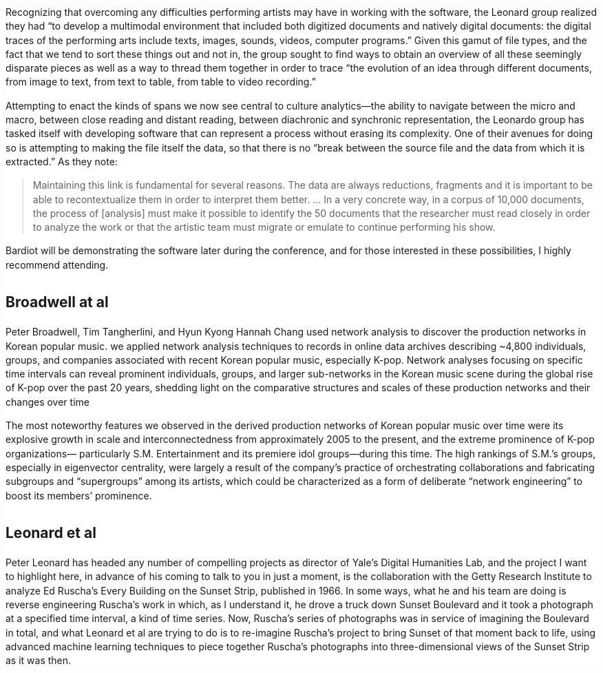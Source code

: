 Recognizing that overcoming any difficulties performing artists may have in working with the software, the Leonard group realized they had “to develop a multimodal environment that included both digitized documents and natively digital documents: the digital traces of the performing arts include texts, images, sounds, videos, computer programs.” Given this gamut of file types, and the fact that we tend to sort these things out and not in, the group sought to find ways to obtain an overview of all these seemingly disparate pieces as well as a way to thread them together in order to trace “the evolution of an idea through different documents, from image to text, from text to table, from table to video recording.” 

Attempting to enact the kinds of spans we now see central to culture analytics—the ability to navigate between the micro and macro, between close reading and distant reading, between diachronic and synchronic representation, the Leonardo group has tasked itself with developing software that can represent a process without erasing its complexity. One of their avenues for doing so is attempting to making the file itself the data, so that there is no “break between the source file and the data from which it is extracted.” As they note: 

> Maintaining this link is fundamental for several reasons. The data are always reductions, fragments and it is important to be able to recontextualize them in order to interpret them better. … In a very concrete way, in a corpus of 10,000 documents, the process of [analysis] must make it possible to identify the 50 documents that the researcher must read closely in order to analyze the work or that the artistic team must migrate or emulate to continue performing his show.

Bardiot will be demonstrating the software later during the conference, and for those interested in these possibilities, I highly recommend attending.

## Broadwell at al ##

Peter Broadwell, Tim Tangherlini, and Hyun Kyong Hannah Chang used network analysis to discover the production networks in Korean popular music. we applied network analysis techniques to records in online data archives describing ~4,800 individuals, groups, and companies associated with recent Korean popular music, especially K-pop. Network analyses focusing on specific time intervals can reveal prominent individuals, groups, and larger sub-networks in the Korean music scene during the global rise of K-pop over the past 20 years, shedding light on the comparative structures and scales of these production networks and their changes over time

The most noteworthy features we observed in the derived production networks of Korean popular music over time were its explosive growth in scale and interconnectedness from approximately 2005 to the present, and the extreme prominence of K-pop organizations— particularly S.M. Entertainment and its premiere idol groups—during this time. The high rankings of S.M.’s groups, especially in eigenvector centrality, were largely a result of the company’s practice of orchestrating collaborations and fabricating subgroups and “supergroups” among its artists, which could be characterized as a form of deliberate “network engineering” to boost its members’ prominence. 


## Leonard et al ##

Peter Leonard has headed any number of compelling projects as director of Yale’s Digital Humanities Lab, and the project I want to highlight here, in advance of his coming to talk to you in just a moment, is the collaboration with the Getty Research Institute to analyze Ed Ruscha’s Every Building on the Sunset Strip, published in 1966. In some ways, what he and his team are doing is reverse engineering Ruscha’s work in which, as I understand it, he drove a truck down Sunset Boulevard and it took a photograph at a specified time interval, a kind of time series. Now, Ruscha’s series of photographs was in service of imagining the Boulevard in total, and what Leonard et al are trying to do is to re-imagine Ruscha’s project to bring Sunset of that moment back to life, using advanced machine learning techniques to piece together Ruscha’s photographs into three-dimensional views of the Sunset Strip as it was then. 


[^fn1]: The current Wikipedia entry for cultural analytics asserts that “The term "cultural analytics" was coined by Lev Manovich in 2007,” but this sentence was added one year after the creation of the page and has no source to substantiate this claim. Similarly, the culturomics website includes among its list of publications one from 2007, but that publication never mentions the term culturomics. It does, however, deploy computational methodologies that will become a part of the standard portfolio of practices in the realm of computational studies of culture.
[^fn2]: The only extant citation for this is: https://web.archive.org/web/20110810143644/http://wp.nmc.org/horizon2010/chapters/visual-data-analysis/
[^fn3]: This quote is attibuted to Jon Orwant, described as “computer scientist and director of digital humanities initiatives at Google.”
[^fn4]: http://www.ipam.ucla.edu/programs/summer-schools/networks-and-network-analysis-for-the-humanities-an-neh-institute-for-advanced-topics-in-digital-humanities/
[^fn5]: http://www.ipam.ucla.edu/programs/long-programs/culture-analytics/
[^fn6]: Engineering Statistics Handbook 6.4 
[^fn7]: With my apologies for not listing all of the co-authors of “Spreading News in 1904: The Media Coverage of Nikolay Bobrikov's Shooting” in the paper itself, they are: Mila Oiva (University of Turku), Asko Nivala(University of Turku), Hannu Salmi (University of Turku), Otto Latva (University of Turku), Marja Jalava (University of Turku), Jana Keck (University of Stuttgart), Laura Martínez Domínguez (Universidad Nacional Autónoma de México), James Parker (Northeastern University).